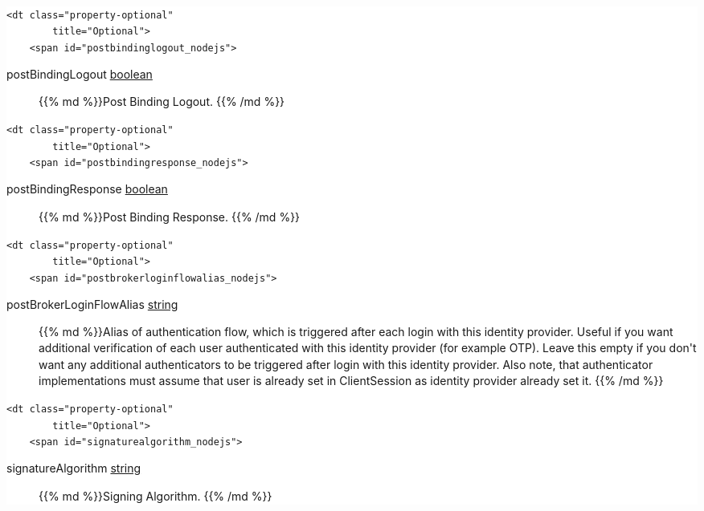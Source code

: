     <dt class="property-optional"
            title="Optional">
        <span id="postbindinglogout_nodejs">
<a href="#postbindinglogout_nodejs" style="color: inherit; text-decoration: inherit;">post<wbr>Binding<wbr>Logout</a>
</span> 
        <span class="property-indicator"></span>
        <span class="property-type"><a href="https://developer.mozilla.org/en-US/docs/Web/JavaScript/Reference/Global_Objects/boolean">boolean</a></span>
    </dt>
    <dd>{{% md %}}Post Binding Logout.
{{% /md %}}</dd>

    <dt class="property-optional"
            title="Optional">
        <span id="postbindingresponse_nodejs">
<a href="#postbindingresponse_nodejs" style="color: inherit; text-decoration: inherit;">post<wbr>Binding<wbr>Response</a>
</span> 
        <span class="property-indicator"></span>
        <span class="property-type"><a href="https://developer.mozilla.org/en-US/docs/Web/JavaScript/Reference/Global_Objects/boolean">boolean</a></span>
    </dt>
    <dd>{{% md %}}Post Binding Response.
{{% /md %}}</dd>

    <dt class="property-optional"
            title="Optional">
        <span id="postbrokerloginflowalias_nodejs">
<a href="#postbrokerloginflowalias_nodejs" style="color: inherit; text-decoration: inherit;">post<wbr>Broker<wbr>Login<wbr>Flow<wbr>Alias</a>
</span> 
        <span class="property-indicator"></span>
        <span class="property-type"><a href="https://developer.mozilla.org/en-US/docs/Web/JavaScript/Reference/Global_Objects/string">string</a></span>
    </dt>
    <dd>{{% md %}}Alias of authentication flow, which is triggered after each login with this identity provider. Useful if you want
additional verification of each user authenticated with this identity provider (for example OTP). Leave this empty if
you don't want any additional authenticators to be triggered after login with this identity provider. Also note, that
authenticator implementations must assume that user is already set in ClientSession as identity provider already set it.
{{% /md %}}</dd>

    <dt class="property-optional"
            title="Optional">
        <span id="signaturealgorithm_nodejs">
<a href="#signaturealgorithm_nodejs" style="color: inherit; text-decoration: inherit;">signature<wbr>Algorithm</a>
</span> 
        <span class="property-indicator"></span>
        <span class="property-type"><a href="https://developer.mozilla.org/en-US/docs/Web/JavaScript/Reference/Global_Objects/string">string</a></span>
    </dt>
    <dd>{{% md %}}Signing Algorithm.
{{% /md %}}</dd>
